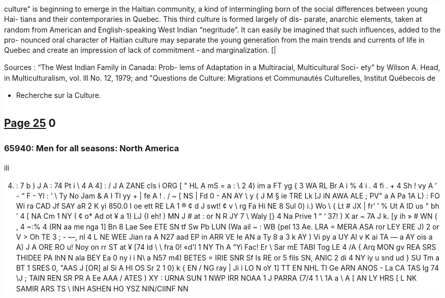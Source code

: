 culture” is beginning to emerge in the Haitian 
community, a kind of intermingling born of 
the social differences between young Hai- 
tians and their contemporaries in Quebec. 
This third culture is formed largely of dis- 
parate, anarchic elements, taken at random 
from American and English-speaking West 
Indian “negritude”. It can easily be imagined 
that such influences, added to the pro- 
nounced oral character of Haitian culture may 
separate the young generation from the main 
trends and currents of life in Quebec and 
create an impression of lack of commitment - 
and marginalization. [| 
 
Sources : “The West Indian Family in Canada: Prob- 
lems of Adaptation in a Multiracial, Multicultural Soci- 
ety” by Wilson A. Head, in Multiculturalism, vol. lll No. 
12, 1979; and "Questions de Culture: Migrations et 
Communautés Culturelles, Institut Québecois de 
- Recherche sur la Culture.

## [Page 25](https://demo.humlab.umu.se/courier/066617engo.pdf#page=25) 0

### 65940: Men for all seasons: North America

ili 
  
    
    
    
    
  
    
   
   
4) : 
7 b \) J A : 74 
Pt i \ 4 A 4] : 
/ J A ZANE cls 
i ORG 
[ " HL A mS = a : 
\ 2 4) im a FT yg { 3 
WA RL Br A i 
% 4 i . 4 fi . + 4 Sh ! vy A ’ - “ F - Yl : ’ \ Ty 
No Jam & A I Tl yy + | fe A ! . / ~ [ NS | Fd 0 - AN AY \ y { J 
M § ie TRE Lk [J iN AWA ALE ; PV" a A Pa 1A L) : 
FO Wi ra CAD Jf SAY aR 2 K yi 850.0 I oe ett RE LA 1 ® ¢ d J swt! ¢ 
v \ rg Fa Hi NE 8 Sul 0) i.) Wo \ { Lt # JX | fr’ ’ % Ut A ID us " bh ’ 4 [ NA Cm 1 NY ( 
¢ o* Ad ot ¥ a 1) LJ {I eh! ) MN J # at : or N R JY 7 \ Waly [} 4 Na Prive 1 “ ‘ 37! 
) X ar ~ 7A J k. [y ih » # WN ( , 4 ~:% 4 
(RN aa me nga 1] Bn 8 Lae See ETE SN tf Sw Pb 
LUN (Wa ail ~ : WB {pel 13 Ae. LRA = MERA ASA ror LEY ERE J) 2 or V > Oh TE 3 ; - —, nl 4 L NE WEE Jian ra A 
N27 aad EP in ARR VE Ie AN a Ty 8 a 3 k AY ) Vi py a UY Al v K ai TA — a AY ois a A) J A ORE RO u! Noy on rr ST at 
¥ [74 ld \ \ fra 0! «d'l 1 NY Th A “Yi Fac! Er \ Sar mE TABI Tog LE 4 /A { Arq MON gv REA SRS THIDEE PA lhN N ala BEY Ea 0 
ny i i N\ a N57 m4) BETES = IRIE SNR 
Sf Is RE or 5 fils SN, ANIC 2 di 4 NY iy u snd ud } 
SU Tm a BT 1 SRES 0, "AAS J [OR] al Si A HI OS Sr
2 1 0) k { EN / NG ray | Ji i LO N oY 
1] TT EN NHL TI Ge ARN ANOS - La CA TAS Ig 74 \J ; TAIN REN SR PR A Ee AAA / ATES ) XY : URNA SUN 1 NWP IRR NOAA 1 J PARRA {7/4 1 \ 1A a \ A 
[ AN LY HRS \[ L NK SAMIR ARS TS \ 
INH ASHEN HO YSZ NIN/CIINF NN 